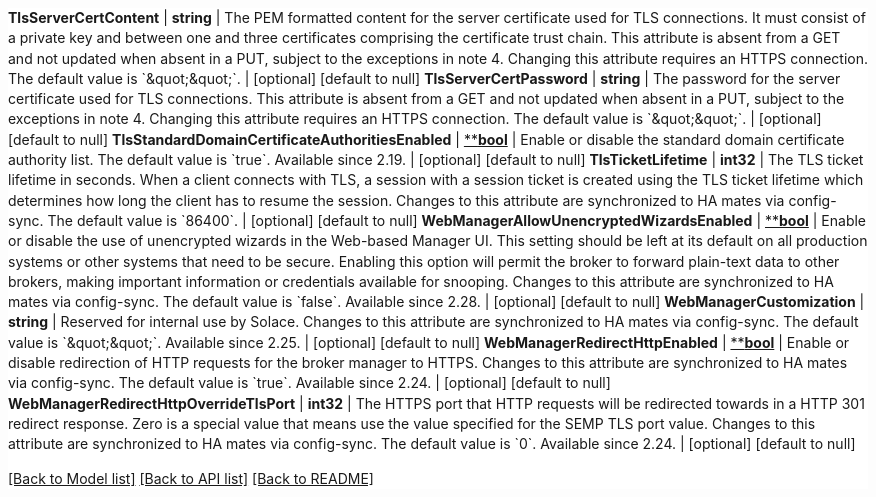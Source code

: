 **TlsServerCertContent** | **string** | The PEM formatted content for the server certificate used for TLS connections. It must consist of a private key and between one and three certificates comprising the certificate trust chain. This attribute is absent from a GET and not updated when absent in a PUT, subject to the exceptions in note 4. Changing this attribute requires an HTTPS connection. The default value is &#x60;\&quot;\&quot;&#x60;. | [optional] [default to null]
**TlsServerCertPassword** | **string** | The password for the server certificate used for TLS connections. This attribute is absent from a GET and not updated when absent in a PUT, subject to the exceptions in note 4. Changing this attribute requires an HTTPS connection. The default value is &#x60;\&quot;\&quot;&#x60;. | [optional] [default to null]
**TlsStandardDomainCertificateAuthoritiesEnabled** | [****bool**](*bool.md) | Enable or disable the standard domain certificate authority list. The default value is &#x60;true&#x60;. Available since 2.19. | [optional] [default to null]
**TlsTicketLifetime** | **int32** | The TLS ticket lifetime in seconds. When a client connects with TLS, a session with a session ticket is created using the TLS ticket lifetime which determines how long the client has to resume the session. Changes to this attribute are synchronized to HA mates via config-sync. The default value is &#x60;86400&#x60;. | [optional] [default to null]
**WebManagerAllowUnencryptedWizardsEnabled** | [****bool**](*bool.md) | Enable or disable the use of unencrypted wizards in the Web-based Manager UI. This setting should be left at its default on all production systems or other systems that need to be secure.  Enabling this option will permit the broker to forward plain-text data to other brokers, making important information or credentials available for snooping. Changes to this attribute are synchronized to HA mates via config-sync. The default value is &#x60;false&#x60;. Available since 2.28. | [optional] [default to null]
**WebManagerCustomization** | **string** | Reserved for internal use by Solace. Changes to this attribute are synchronized to HA mates via config-sync. The default value is &#x60;\&quot;\&quot;&#x60;. Available since 2.25. | [optional] [default to null]
**WebManagerRedirectHttpEnabled** | [****bool**](*bool.md) | Enable or disable redirection of HTTP requests for the broker manager to HTTPS. Changes to this attribute are synchronized to HA mates via config-sync. The default value is &#x60;true&#x60;. Available since 2.24. | [optional] [default to null]
**WebManagerRedirectHttpOverrideTlsPort** | **int32** | The HTTPS port that HTTP requests will be redirected towards in a HTTP 301 redirect response. Zero is a special value that means use the value specified for the SEMP TLS port value. Changes to this attribute are synchronized to HA mates via config-sync. The default value is &#x60;0&#x60;. Available since 2.24. | [optional] [default to null]

[[Back to Model list]](../README.md#documentation-for-models) [[Back to API list]](../README.md#documentation-for-api-endpoints) [[Back to README]](../README.md)

